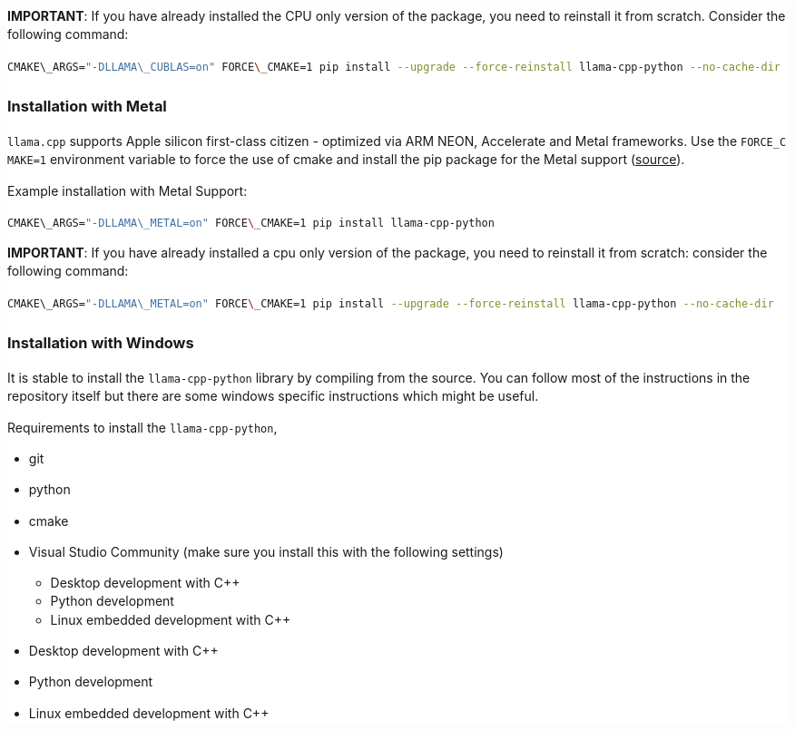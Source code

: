**IMPORTANT**: If you have already installed the CPU only version of the package, you need to reinstall it from scratch. Consider the following command:

```bash
CMAKE\_ARGS="-DLLAMA\_CUBLAS=on" FORCE\_CMAKE=1 pip install --upgrade --force-reinstall llama-cpp-python --no-cache-dir  

```

### Installation with Metal[​](#installation-with-metal "Direct link to Installation with Metal")

`llama.cpp` supports Apple silicon first-class citizen - optimized via ARM NEON, Accelerate and Metal frameworks. Use the `FORCE_CMAKE=1` environment variable to force the use of cmake and install the pip package for the Metal support ([source](https://github.com/abetlen/llama-cpp-python/blob/main/docs/install/macos.md)).

Example installation with Metal Support:

```bash
CMAKE\_ARGS="-DLLAMA\_METAL=on" FORCE\_CMAKE=1 pip install llama-cpp-python  

```

**IMPORTANT**: If you have already installed a cpu only version of the package, you need to reinstall it from scratch: consider the following command:

```bash
CMAKE\_ARGS="-DLLAMA\_METAL=on" FORCE\_CMAKE=1 pip install --upgrade --force-reinstall llama-cpp-python --no-cache-dir  

```

### Installation with Windows[​](#installation-with-windows "Direct link to Installation with Windows")

It is stable to install the `llama-cpp-python` library by compiling from the source. You can follow most of the instructions in the repository itself but there are some windows specific instructions which might be useful.

Requirements to install the `llama-cpp-python`,

- git

- python

- cmake

- Visual Studio Community (make sure you install this with the following settings)

  - Desktop development with C++
  - Python development
  - Linux embedded development with C++

- Desktop development with C++

- Python development

- Linux embedded development with C++
